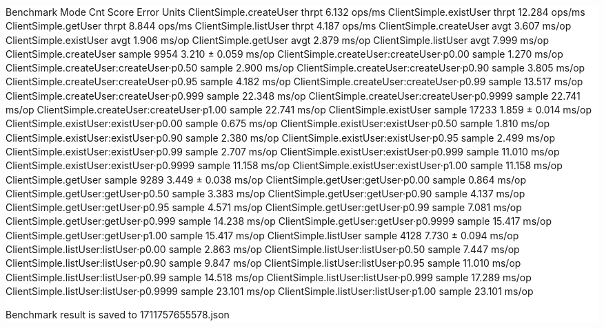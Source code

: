 Benchmark                                     Mode    Cnt   Score   Error   Units
ClientSimple.createUser                      thrpt          6.132          ops/ms
ClientSimple.existUser                       thrpt         12.284          ops/ms
ClientSimple.getUser                         thrpt          8.844          ops/ms
ClientSimple.listUser                        thrpt          4.187          ops/ms
ClientSimple.createUser                       avgt          3.607           ms/op
ClientSimple.existUser                        avgt          1.906           ms/op
ClientSimple.getUser                          avgt          2.879           ms/op
ClientSimple.listUser                         avgt          7.999           ms/op
ClientSimple.createUser                     sample   9954   3.210 ± 0.059   ms/op
ClientSimple.createUser:createUser·p0.00    sample          1.270           ms/op
ClientSimple.createUser:createUser·p0.50    sample          2.900           ms/op
ClientSimple.createUser:createUser·p0.90    sample          3.805           ms/op
ClientSimple.createUser:createUser·p0.95    sample          4.182           ms/op
ClientSimple.createUser:createUser·p0.99    sample         13.517           ms/op
ClientSimple.createUser:createUser·p0.999   sample         22.348           ms/op
ClientSimple.createUser:createUser·p0.9999  sample         22.741           ms/op
ClientSimple.createUser:createUser·p1.00    sample         22.741           ms/op
ClientSimple.existUser                      sample  17233   1.859 ± 0.014   ms/op
ClientSimple.existUser:existUser·p0.00      sample          0.675           ms/op
ClientSimple.existUser:existUser·p0.50      sample          1.810           ms/op
ClientSimple.existUser:existUser·p0.90      sample          2.380           ms/op
ClientSimple.existUser:existUser·p0.95      sample          2.499           ms/op
ClientSimple.existUser:existUser·p0.99      sample          2.707           ms/op
ClientSimple.existUser:existUser·p0.999     sample         11.010           ms/op
ClientSimple.existUser:existUser·p0.9999    sample         11.158           ms/op
ClientSimple.existUser:existUser·p1.00      sample         11.158           ms/op
ClientSimple.getUser                        sample   9289   3.449 ± 0.038   ms/op
ClientSimple.getUser:getUser·p0.00          sample          0.864           ms/op
ClientSimple.getUser:getUser·p0.50          sample          3.383           ms/op
ClientSimple.getUser:getUser·p0.90          sample          4.137           ms/op
ClientSimple.getUser:getUser·p0.95          sample          4.571           ms/op
ClientSimple.getUser:getUser·p0.99          sample          7.081           ms/op
ClientSimple.getUser:getUser·p0.999         sample         14.238           ms/op
ClientSimple.getUser:getUser·p0.9999        sample         15.417           ms/op
ClientSimple.getUser:getUser·p1.00          sample         15.417           ms/op
ClientSimple.listUser                       sample   4128   7.730 ± 0.094   ms/op
ClientSimple.listUser:listUser·p0.00        sample          2.863           ms/op
ClientSimple.listUser:listUser·p0.50        sample          7.447           ms/op
ClientSimple.listUser:listUser·p0.90        sample          9.847           ms/op
ClientSimple.listUser:listUser·p0.95        sample         11.010           ms/op
ClientSimple.listUser:listUser·p0.99        sample         14.518           ms/op
ClientSimple.listUser:listUser·p0.999       sample         17.289           ms/op
ClientSimple.listUser:listUser·p0.9999      sample         23.101           ms/op
ClientSimple.listUser:listUser·p1.00        sample         23.101           ms/op

Benchmark result is saved to 1711757655578.json
